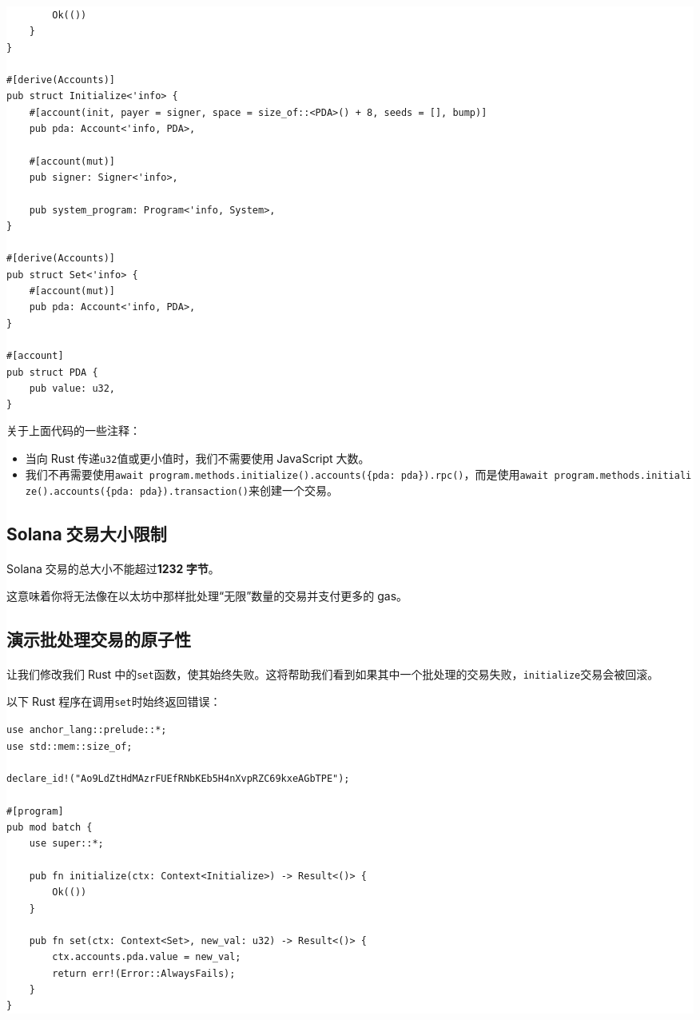 ```
        Ok(())
    }
}

#[derive(Accounts)]
pub struct Initialize<'info> {
    #[account(init, payer = signer, space = size_of::<PDA>() + 8, seeds = [], bump)]
    pub pda: Account<'info, PDA>,

    #[account(mut)]
    pub signer: Signer<'info>,

    pub system_program: Program<'info, System>,
}

#[derive(Accounts)]
pub struct Set<'info> {
    #[account(mut)]
    pub pda: Account<'info, PDA>,
}

#[account]
pub struct PDA {
    pub value: u32,
}
```

关于上面代码的一些注释：

- 当向 Rust 传递`u32`值或更小值时，我们不需要使用 JavaScript 大数。
- 我们不再需要使用`await program.methods.initialize().accounts({pda: pda}).rpc()`，而是使用`await program.methods.initialize().accounts({pda: pda}).transaction()`来创建一个交易。

## Solana 交易大小限制

Solana 交易的总大小不能超过**1232 字节**。

这意味着你将无法像在以太坊中那样批处理“无限”数量的交易并支付更多的 gas。

## 演示批处理交易的原子性

让我们修改我们 Rust 中的`set`函数，使其始终失败。这将帮助我们看到如果其中一个批处理的交易失败，`initialize`交易会被回滚。

以下 Rust 程序在调用`set`时始终返回错误：

```
use anchor_lang::prelude::*;
use std::mem::size_of;

declare_id!("Ao9LdZtHdMAzrFUEfRNbKEb5H4nXvpRZC69kxeAGbTPE");

#[program]
pub mod batch {
    use super::*;

    pub fn initialize(ctx: Context<Initialize>) -> Result<()> {
        Ok(())
    }

    pub fn set(ctx: Context<Set>, new_val: u32) -> Result<()> {
        ctx.accounts.pda.value = new_val;
        return err!(Error::AlwaysFails);
    }
}

```